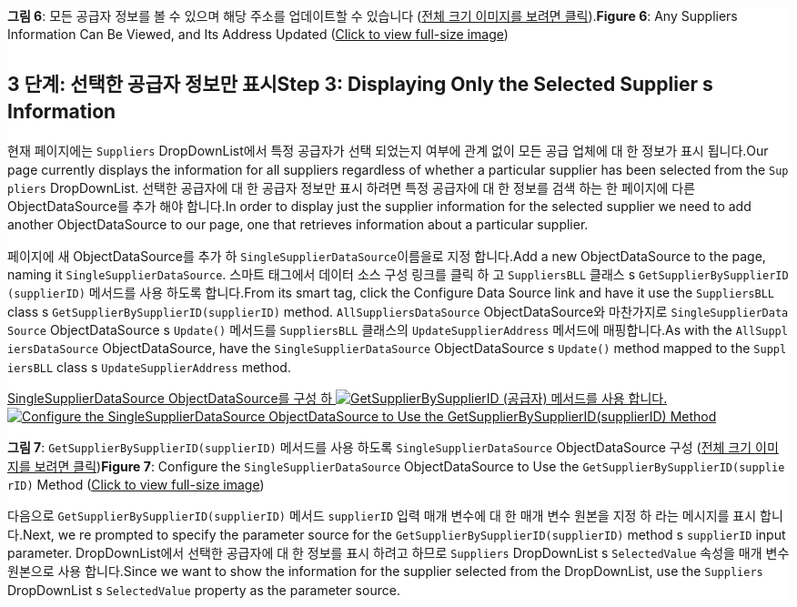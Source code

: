 <span data-ttu-id="bf2f2-170">**그림 6**: 모든 공급자 정보를 볼 수 있으며 해당 주소를 업데이트할 수 있습니다 ([전체 크기 이미지를 보려면 클릭](limiting-data-modification-functionality-based-on-the-user-cs/_static/image18.png)).</span><span class="sxs-lookup"><span data-stu-id="bf2f2-170">**Figure 6**: Any Suppliers Information Can Be Viewed, and Its Address Updated ([Click to view full-size image](limiting-data-modification-functionality-based-on-the-user-cs/_static/image18.png))</span></span>

## <a name="step-3-displaying-only-the-selected-supplier-s-information"></a><span data-ttu-id="bf2f2-171">3 단계: 선택한 공급자 정보만 표시</span><span class="sxs-lookup"><span data-stu-id="bf2f2-171">Step 3: Displaying Only the Selected Supplier s Information</span></span>

<span data-ttu-id="bf2f2-172">현재 페이지에는 `Suppliers` DropDownList에서 특정 공급자가 선택 되었는지 여부에 관계 없이 모든 공급 업체에 대 한 정보가 표시 됩니다.</span><span class="sxs-lookup"><span data-stu-id="bf2f2-172">Our page currently displays the information for all suppliers regardless of whether a particular supplier has been selected from the `Suppliers` DropDownList.</span></span> <span data-ttu-id="bf2f2-173">선택한 공급자에 대 한 공급자 정보만 표시 하려면 특정 공급자에 대 한 정보를 검색 하는 한 페이지에 다른 ObjectDataSource를 추가 해야 합니다.</span><span class="sxs-lookup"><span data-stu-id="bf2f2-173">In order to display just the supplier information for the selected supplier we need to add another ObjectDataSource to our page, one that retrieves information about a particular supplier.</span></span>

<span data-ttu-id="bf2f2-174">페이지에 새 ObjectDataSource를 추가 하 `SingleSupplierDataSource`이름을로 지정 합니다.</span><span class="sxs-lookup"><span data-stu-id="bf2f2-174">Add a new ObjectDataSource to the page, naming it `SingleSupplierDataSource`.</span></span> <span data-ttu-id="bf2f2-175">스마트 태그에서 데이터 소스 구성 링크를 클릭 하 고 `SuppliersBLL` 클래스 s `GetSupplierBySupplierID(supplierID)` 메서드를 사용 하도록 합니다.</span><span class="sxs-lookup"><span data-stu-id="bf2f2-175">From its smart tag, click the Configure Data Source link and have it use the `SuppliersBLL` class s `GetSupplierBySupplierID(supplierID)` method.</span></span> <span data-ttu-id="bf2f2-176">`AllSuppliersDataSource` ObjectDataSource와 마찬가지로 `SingleSupplierDataSource` ObjectDataSource s `Update()` 메서드를 `SuppliersBLL` 클래스의 `UpdateSupplierAddress` 메서드에 매핑합니다.</span><span class="sxs-lookup"><span data-stu-id="bf2f2-176">As with the `AllSuppliersDataSource` ObjectDataSource, have the `SingleSupplierDataSource` ObjectDataSource s `Update()` method mapped to the `SuppliersBLL` class s `UpdateSupplierAddress` method.</span></span>

<span data-ttu-id="bf2f2-177">[SingleSupplierDataSource ObjectDataSource를 구성 하 ![GetSupplierBySupplierID (공급자) 메서드를 사용 합니다.](limiting-data-modification-functionality-based-on-the-user-cs/_static/image20.png)](limiting-data-modification-functionality-based-on-the-user-cs/_static/image19.png)</span><span class="sxs-lookup"><span data-stu-id="bf2f2-177">[![Configure the SingleSupplierDataSource ObjectDataSource to Use the GetSupplierBySupplierID(supplierID) Method](limiting-data-modification-functionality-based-on-the-user-cs/_static/image20.png)](limiting-data-modification-functionality-based-on-the-user-cs/_static/image19.png)</span></span>

<span data-ttu-id="bf2f2-178">**그림 7**: `GetSupplierBySupplierID(supplierID)` 메서드를 사용 하도록 `SingleSupplierDataSource` ObjectDataSource 구성 ([전체 크기 이미지를 보려면 클릭](limiting-data-modification-functionality-based-on-the-user-cs/_static/image21.png))</span><span class="sxs-lookup"><span data-stu-id="bf2f2-178">**Figure 7**: Configure the `SingleSupplierDataSource` ObjectDataSource to Use the `GetSupplierBySupplierID(supplierID)` Method ([Click to view full-size image](limiting-data-modification-functionality-based-on-the-user-cs/_static/image21.png))</span></span>

<span data-ttu-id="bf2f2-179">다음으로 `GetSupplierBySupplierID(supplierID)` 메서드 `supplierID` 입력 매개 변수에 대 한 매개 변수 원본을 지정 하 라는 메시지를 표시 합니다.</span><span class="sxs-lookup"><span data-stu-id="bf2f2-179">Next, we re prompted to specify the parameter source for the `GetSupplierBySupplierID(supplierID)` method s `supplierID` input parameter.</span></span> <span data-ttu-id="bf2f2-180">DropDownList에서 선택한 공급자에 대 한 정보를 표시 하려고 하므로 `Suppliers` DropDownList s `SelectedValue` 속성을 매개 변수 원본으로 사용 합니다.</span><span class="sxs-lookup"><span data-stu-id="bf2f2-180">Since we want to show the information for the supplier selected from the DropDownList, use the `Suppliers` DropDownList s `SelectedValue` property as the parameter source.</span></span>
